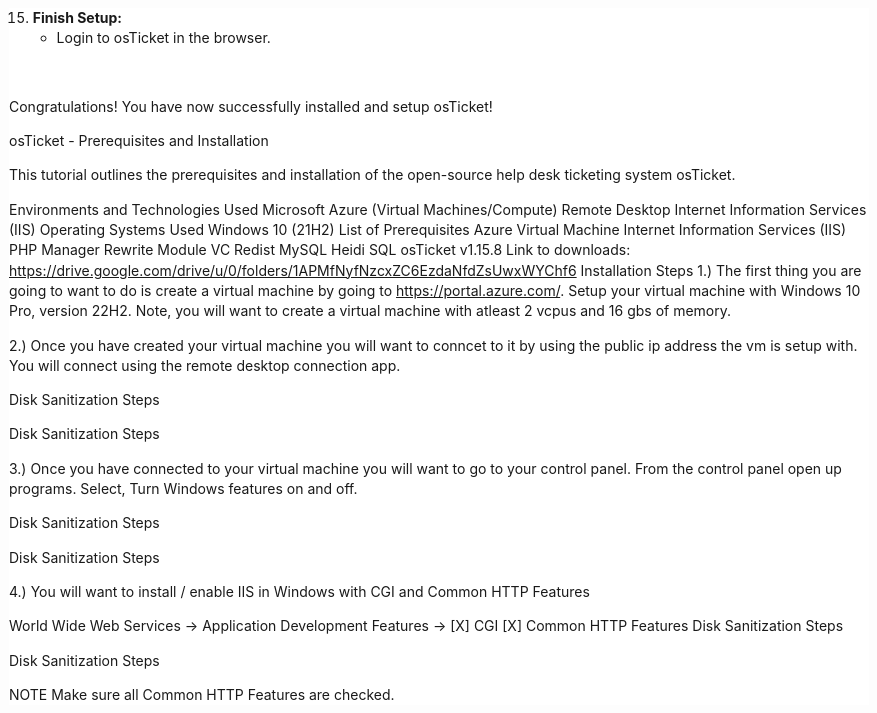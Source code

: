 15. **Finish Setup:**
    - Login to osTicket in the browser.
<img width="428" alt="" src="">

Congratulations! You have now successfully installed and setup osTicket!





osTicket - Prerequisites and Installation

This tutorial outlines the prerequisites and installation of the open-source help desk ticketing system osTicket.

Environments and Technologies Used
Microsoft Azure (Virtual Machines/Compute)
Remote Desktop
Internet Information Services (IIS)
Operating Systems Used
Windows 10 (21H2)
List of Prerequisites
Azure Virtual Machine
Internet Information Services (IIS)
PHP Manager
Rewrite Module
VC Redist
MySQL
Heidi SQL
osTicket v1.15.8
Link to downloads: https://drive.google.com/drive/u/0/folders/1APMfNyfNzcxZC6EzdaNfdZsUwxWYChf6
Installation Steps
1.) The first thing you are going to want to do is create a virtual machine by going to https://portal.azure.com/. Setup your virtual machine with Windows 10 Pro, version 22H2. Note, you will want to create a virtual machine with atleast 2 vcpus and 16 gbs of memory.

2.) Once you have created your virtual machine you will want to conncet to it by using the public ip address the vm is setup with. You will connect using the remote desktop connection app.

Disk Sanitization Steps

Disk Sanitization Steps

3.) Once you have connected to your virtual machine you will want to go to your control panel. From the control panel open up programs. Select, Turn Windows features on and off.

Disk Sanitization Steps

Disk Sanitization Steps

4.) You will want to install / enable IIS in Windows with CGI and Common HTTP Features

World Wide Web Services -> Application Development Features -> [X] CGI [X] Common HTTP Features
Disk Sanitization Steps

Disk Sanitization Steps

NOTE Make sure all Common HTTP Features are checked.
